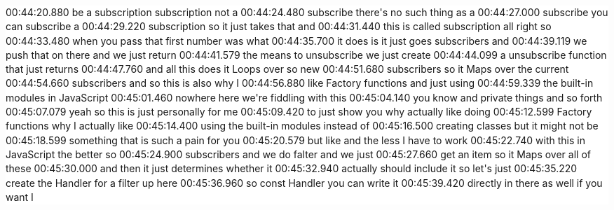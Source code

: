 00:44:20.880
be a subscription subscription not a
00:44:24.480
subscribe there's no such thing as a
00:44:27.000
subscribe you can subscribe a
00:44:29.220
subscription so it just takes that and
00:44:31.440
this is called subscription all right so
00:44:33.480
when you pass that first number was what
00:44:35.700
it does is it just goes subscribers and
00:44:39.119
we push that on there and we just return
00:44:41.579
the means to unsubscribe we just create
00:44:44.099
a unsubscribe function that just returns
00:44:47.760
and all this does it Loops over so new
00:44:51.680
subscribers so it Maps over the current
00:44:54.660
subscribers and so this is also why I
00:44:56.880
like Factory functions and just using
00:44:59.339
the built-in modules in JavaScript
00:45:01.460
nowhere here we're fiddling with this
00:45:04.140
you know and private things and so forth
00:45:07.079
yeah so this is just personally for me
00:45:09.420
to just show you why actually like doing
00:45:12.599
Factory functions why I actually like
00:45:14.400
using the built-in modules instead of
00:45:16.500
creating classes but it might not be
00:45:18.599
something that is such a pain for you
00:45:20.579
but like and the less I have to work
00:45:22.740
with this in JavaScript the better so
00:45:24.900
subscribers and we do falter and we just
00:45:27.660
get an item so it Maps over all of these
00:45:30.000
and then it just determines whether it
00:45:32.940
actually should include it so let's just
00:45:35.220
create the Handler for a filter up here
00:45:36.960
so const Handler you can write it
00:45:39.420
directly in there as well if you want I